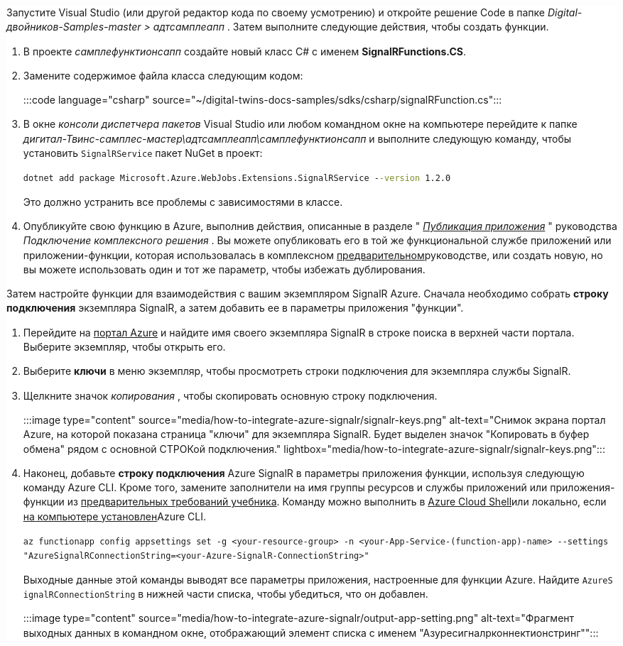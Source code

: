 Запустите Visual Studio (или другой редактор кода по своему усмотрению) и откройте решение Code в папке *Digital-двойников-Samples-master > адтсамплеапп* . Затем выполните следующие действия, чтобы создать функции.

1. В проекте *самплефунктионсапп* создайте новый класс C# с именем **SignalRFunctions.CS**.

1. Замените содержимое файла класса следующим кодом:
    
    :::code language="csharp" source="~/digital-twins-docs-samples/sdks/csharp/signalRFunction.cs":::

1. В окне *консоли диспетчера пакетов* Visual Studio или любом командном окне на компьютере перейдите к папке *дигитал-Твинс-самплес-мастер\адтсамплеапп\самплефунктионсапп* и выполните следующую команду, чтобы установить `SignalRService` пакет NuGet в проект:
    ```cmd
    dotnet add package Microsoft.Azure.WebJobs.Extensions.SignalRService --version 1.2.0
    ```

    Это должно устранить все проблемы с зависимостями в классе.

1. Опубликуйте свою функцию в Azure, выполнив действия, описанные в разделе " [ *Публикация приложения*](tutorial-end-to-end.md#publish-the-app) " руководства *Подключение комплексного решения* . Вы можете опубликовать его в той же функциональной службе приложений или приложении-функции, которая использовалась в комплексном [предварительном](#prerequisites)руководстве, или создать новую, но вы можете использовать один и тот же параметр, чтобы избежать дублирования. 

Затем настройте функции для взаимодействия с вашим экземпляром SignalR Azure. Сначала необходимо собрать **строку подключения** экземпляра SignalR, а затем добавить ее в параметры приложения "функции".

1. Перейдите на [портал Azure](https://portal.azure.com/) и найдите имя своего экземпляра SignalR в строке поиска в верхней части портала. Выберите экземпляр, чтобы открыть его.
1. Выберите **ключи** в меню экземпляр, чтобы просмотреть строки подключения для экземпляра службы SignalR.
1. Щелкните значок *копирования* , чтобы скопировать основную строку подключения.

    :::image type="content" source="media/how-to-integrate-azure-signalr/signalr-keys.png" alt-text="Снимок экрана портал Azure, на которой показана страница &quot;ключи&quot; для экземпляра SignalR. Будет выделен значок &quot;Копировать в буфер обмена&quot; рядом с основной СТРОКой подключения." lightbox="media/how-to-integrate-azure-signalr/signalr-keys.png":::

1. Наконец, добавьте **строку подключения** Azure SignalR в параметры приложения функции, используя следующую команду Azure CLI. Кроме того, замените заполнители на имя группы ресурсов и службы приложений или приложения-функции из [предварительных требований учебника](how-to-integrate-azure-signalr.md#prerequisites). Команду можно выполнить в [Azure Cloud Shell](https://shell.azure.com)или локально, если [на компьютере установлен](/cli/azure/install-azure-cli?view=azure-cli-latest&preserve-view=true)Azure CLI.
 
    ```azurecli-interactive
    az functionapp config appsettings set -g <your-resource-group> -n <your-App-Service-(function-app)-name> --settings "AzureSignalRConnectionString=<your-Azure-SignalR-ConnectionString>"
    ```

    Выходные данные этой команды выводят все параметры приложения, настроенные для функции Azure. Найдите `AzureSignalRConnectionString` в нижней части списка, чтобы убедиться, что он добавлен.

    :::image type="content" source="media/how-to-integrate-azure-signalr/output-app-setting.png" alt-text="Фрагмент выходных данных в командном окне, отображающий элемент списка с именем &quot;Азуресигналрконнектионстринг&quot;":::
